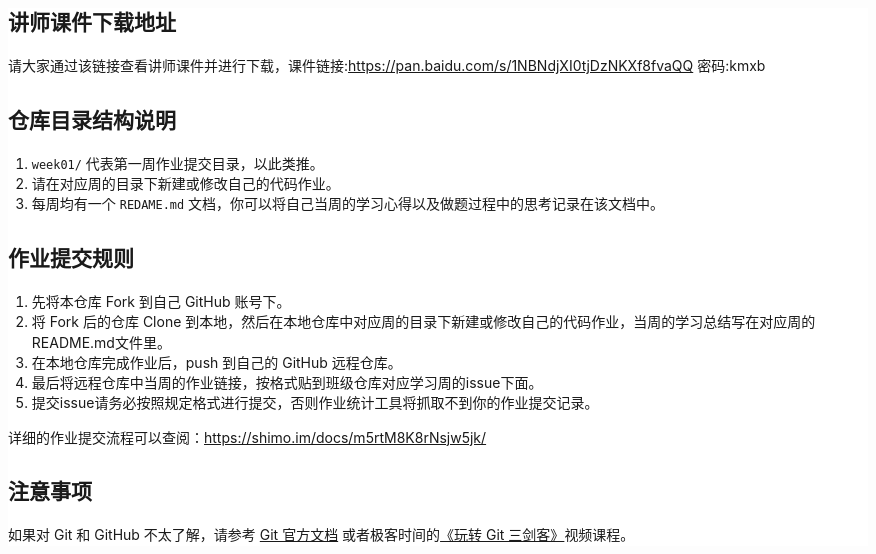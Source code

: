 

## 讲师课件下载地址

请大家通过该链接查看讲师课件并进行下载，课件链接:https://pan.baidu.com/s/1NBNdjXI0tjDzNKXf8fvaQQ  密码:kmxb

## 仓库目录结构说明

1. `week01/` 代表第一周作业提交目录，以此类推。
2. 请在对应周的目录下新建或修改自己的代码作业。
2. 每周均有一个 `REDAME.md` 文档，你可以将自己当周的学习心得以及做题过程中的思考记录在该文档中。

## 作业提交规则
 
1. 先将本仓库 Fork 到自己 GitHub 账号下。
2. 将 Fork 后的仓库 Clone 到本地，然后在本地仓库中对应周的目录下新建或修改自己的代码作业，当周的学习总结写在对应周的README.md文件里。
3. 在本地仓库完成作业后，push 到自己的 GitHub 远程仓库。
4. 最后将远程仓库中当周的作业链接，按格式贴到班级仓库对应学习周的issue下面。
5. 提交issue请务必按照规定格式进行提交，否则作业统计工具将抓取不到你的作业提交记录。 

详细的作业提交流程可以查阅：https://shimo.im/docs/m5rtM8K8rNsjw5jk/ 


## 注意事项

 如果对 Git 和 GitHub 不太了解，请参考 [Git 官方文档](https://git-scm.com/book/zh/v2) 或者极客时间的[《玩转 Git 三剑客》](https://time.geekbang.org/course/intro/145)视频课程。

